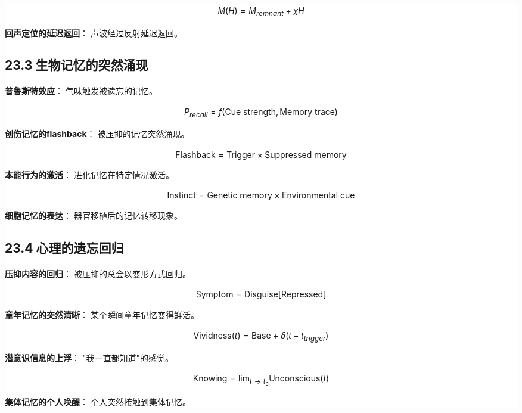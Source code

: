 $$
M(H) = M_{remnant} + \chi H
$$

**回声定位的延迟返回**：
声波经过反射延迟返回。

## 23.3 生物记忆的突然涌现

**普鲁斯特效应**：
气味触发被遗忘的记忆。

$$
P_{recall} = f(\text{Cue strength}, \text{Memory trace})
$$

**创伤记忆的flashback**：
被压抑的记忆突然涌现。

$$
\text{Flashback} = \text{Trigger} \times \text{Suppressed memory}
$$

**本能行为的激活**：
进化记忆在特定情况激活。

$$
\text{Instinct} = \text{Genetic memory} \times \text{Environmental cue}
$$

**细胞记忆的表达**：
器官移植后的记忆转移现象。

## 23.4 心理的遗忘回归

**压抑内容的回归**：
被压抑的总会以变形方式回归。

$$
\text{Symptom} = \text{Disguise}[\text{Repressed}]
$$

**童年记忆的突然清晰**：
某个瞬间童年记忆变得鲜活。

$$
\text{Vividness}(t) = \text{Base} + \delta(t - t_{trigger})
$$

**潜意识信息的上浮**：
"我一直都知道"的感觉。

$$
\text{Knowing} = \lim_{t \to t_c} \text{Unconscious}(t)
$$

**集体记忆的个人唤醒**：
个人突然接触到集体记忆。
